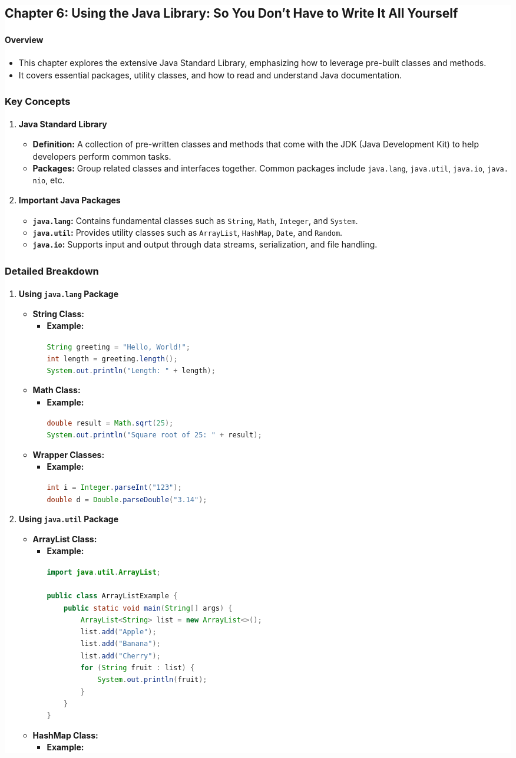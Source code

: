 ## Chapter 6: Using the Java Library: So You Don’t Have to Write It All Yourself

#### Overview
- This chapter explores the extensive Java Standard Library, emphasizing how to leverage pre-built classes and methods.
- It covers essential packages, utility classes, and how to read and understand Java documentation.

### Key Concepts

1. **Java Standard Library**
   - **Definition:** A collection of pre-written classes and methods that come with the JDK (Java Development Kit) to help developers perform common tasks.
   - **Packages:** Group related classes and interfaces together. Common packages include `java.lang`, `java.util`, `java.io`, `java.nio`, etc.

2. **Important Java Packages**
   - **`java.lang`:** Contains fundamental classes such as `String`, `Math`, `Integer`, and `System`.
   - **`java.util`:** Provides utility classes such as `ArrayList`, `HashMap`, `Date`, and `Random`.
   - **`java.io`:** Supports input and output through data streams, serialization, and file handling.

### Detailed Breakdown

1. **Using `java.lang` Package**
   - **String Class:**
     - **Example:**
       ```java
       String greeting = "Hello, World!";
       int length = greeting.length();
       System.out.println("Length: " + length);
       ```
   - **Math Class:**
     - **Example:**
       ```java
       double result = Math.sqrt(25);
       System.out.println("Square root of 25: " + result);
       ```
   - **Wrapper Classes:**
     - **Example:**
       ```java
       int i = Integer.parseInt("123");
       double d = Double.parseDouble("3.14");
       ```

2. **Using `java.util` Package**
   - **ArrayList Class:**
     - **Example:**
       ```java
       import java.util.ArrayList;

       public class ArrayListExample {
           public static void main(String[] args) {
               ArrayList<String> list = new ArrayList<>();
               list.add("Apple");
               list.add("Banana");
               list.add("Cherry");
               for (String fruit : list) {
                   System.out.println(fruit);
               }
           }
       }
       ```
   - **HashMap Class:**
     - **Example:**
